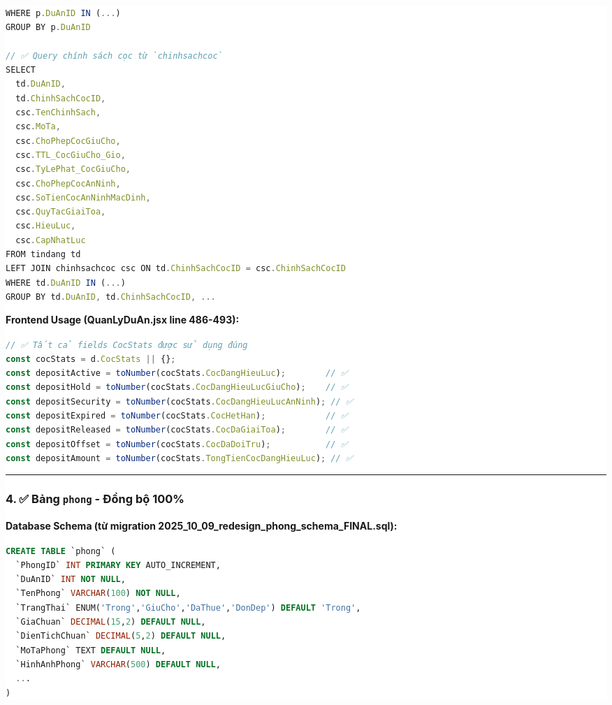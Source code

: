 ```javascript
WHERE p.DuAnID IN (...)
GROUP BY p.DuAnID

// ✅ Query chính sách cọc từ `chinhsachcoc`
SELECT 
  td.DuAnID,
  td.ChinhSachCocID,
  csc.TenChinhSach,
  csc.MoTa,
  csc.ChoPhepCocGiuCho,
  csc.TTL_CocGiuCho_Gio,
  csc.TyLePhat_CocGiuCho,
  csc.ChoPhepCocAnNinh,
  csc.SoTienCocAnNinhMacDinh,
  csc.QuyTacGiaiToa,
  csc.HieuLuc,
  csc.CapNhatLuc
FROM tindang td
LEFT JOIN chinhsachcoc csc ON td.ChinhSachCocID = csc.ChinhSachCocID
WHERE td.DuAnID IN (...)
GROUP BY td.DuAnID, td.ChinhSachCocID, ...
```

**Frontend Usage (QuanLyDuAn.jsx line 486-493):**
```javascript
// ✅ Tất cả fields CocStats được sử dụng đúng
const cocStats = d.CocStats || {};
const depositActive = toNumber(cocStats.CocDangHieuLuc);        // ✅
const depositHold = toNumber(cocStats.CocDangHieuLucGiuCho);    // ✅
const depositSecurity = toNumber(cocStats.CocDangHieuLucAnNinh); // ✅
const depositExpired = toNumber(cocStats.CocHetHan);            // ✅
const depositReleased = toNumber(cocStats.CocDaGiaiToa);        // ✅
const depositOffset = toNumber(cocStats.CocDaDoiTru);           // ✅
const depositAmount = toNumber(cocStats.TongTienCocDangHieuLuc); // ✅
```

---

### 4. ✅ Bảng `phong` - Đồng bộ 100%

**Database Schema (từ migration 2025_10_09_redesign_phong_schema_FINAL.sql):**
```sql
CREATE TABLE `phong` (
  `PhongID` INT PRIMARY KEY AUTO_INCREMENT,
  `DuAnID` INT NOT NULL,
  `TenPhong` VARCHAR(100) NOT NULL,
  `TrangThai` ENUM('Trong','GiuCho','DaThue','DonDep') DEFAULT 'Trong',
  `GiaChuan` DECIMAL(15,2) DEFAULT NULL,
  `DienTichChuan` DECIMAL(5,2) DEFAULT NULL,
  `MoTaPhong` TEXT DEFAULT NULL,
  `HinhAnhPhong` VARCHAR(500) DEFAULT NULL,
  ...
)
```

